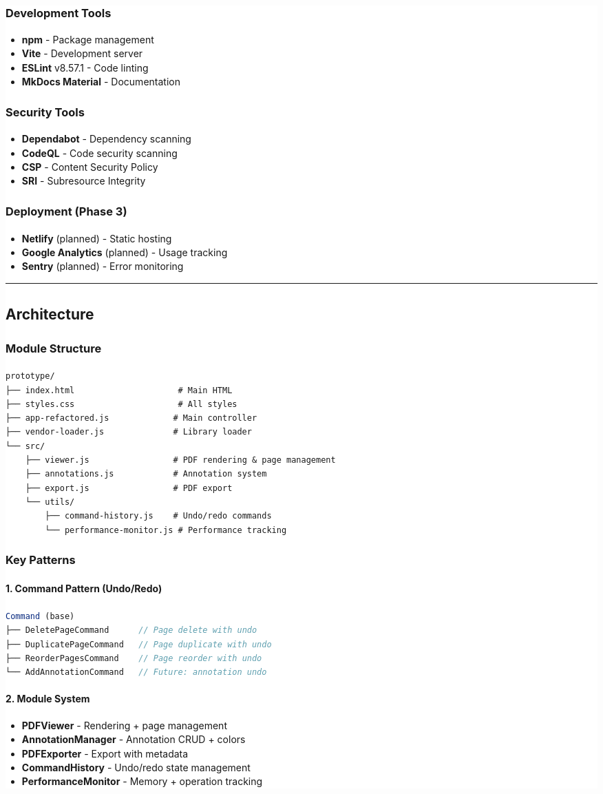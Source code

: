 ### Development Tools
- **npm** - Package management
- **Vite** - Development server
- **ESLint** v8.57.1 - Code linting
- **MkDocs Material** - Documentation

### Security Tools
- **Dependabot** - Dependency scanning
- **CodeQL** - Code security scanning
- **CSP** - Content Security Policy
- **SRI** - Subresource Integrity

### Deployment (Phase 3)
- **Netlify** (planned) - Static hosting
- **Google Analytics** (planned) - Usage tracking
- **Sentry** (planned) - Error monitoring

---

## Architecture

### Module Structure
```
prototype/
├── index.html                     # Main HTML
├── styles.css                     # All styles
├── app-refactored.js             # Main controller
├── vendor-loader.js              # Library loader
└── src/
    ├── viewer.js                 # PDF rendering & page management
    ├── annotations.js            # Annotation system
    ├── export.js                 # PDF export
    └── utils/
        ├── command-history.js    # Undo/redo commands
        └── performance-monitor.js # Performance tracking
```

### Key Patterns

#### 1. Command Pattern (Undo/Redo)
```javascript
Command (base)
├── DeletePageCommand      // Page delete with undo
├── DuplicatePageCommand   // Page duplicate with undo
├── ReorderPagesCommand    // Page reorder with undo
└── AddAnnotationCommand   // Future: annotation undo
```

#### 2. Module System
- **PDFViewer** - Rendering + page management
- **AnnotationManager** - Annotation CRUD + colors
- **PDFExporter** - Export with metadata
- **CommandHistory** - Undo/redo state management
- **PerformanceMonitor** - Memory + operation tracking
